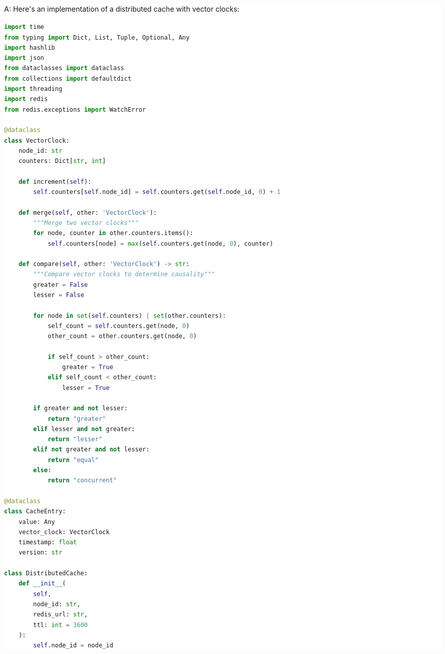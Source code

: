 A: Here's an implementation of a distributed cache with vector clocks:

```python
import time
from typing import Dict, List, Tuple, Optional, Any
import hashlib
import json
from dataclasses import dataclass
from collections import defaultdict
import threading
import redis
from redis.exceptions import WatchError

@dataclass
class VectorClock:
    node_id: str
    counters: Dict[str, int]

    def increment(self):
        self.counters[self.node_id] = self.counters.get(self.node_id, 0) + 1

    def merge(self, other: 'VectorClock'):
        """Merge two vector clocks"""
        for node, counter in other.counters.items():
            self.counters[node] = max(self.counters.get(node, 0), counter)

    def compare(self, other: 'VectorClock') -> str:
        """Compare vector clocks to determine causality"""
        greater = False
        lesser = False
        
        for node in set(self.counters) | set(other.counters):
            self_count = self.counters.get(node, 0)
            other_count = other.counters.get(node, 0)
            
            if self_count > other_count:
                greater = True
            elif self_count < other_count:
                lesser = True
                
        if greater and not lesser:
            return "greater"
        elif lesser and not greater:
            return "lesser"
        elif not greater and not lesser:
            return "equal"
        else:
            return "concurrent"

@dataclass
class CacheEntry:
    value: Any
    vector_clock: VectorClock
    timestamp: float
    version: str

class DistributedCache:
    def __init__(
        self,
        node_id: str,
        redis_url: str,
        ttl: int = 3600
    ):
        self.node_id = node_id
```